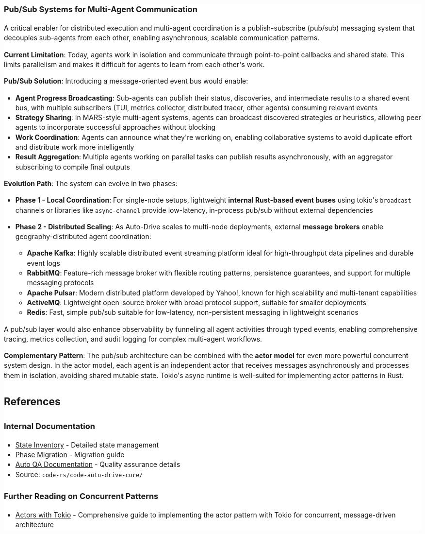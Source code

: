 ### Pub/Sub Systems for Multi-Agent Communication

A critical enabler for distributed execution and multi-agent coordination is a publish-subscribe (pub/sub) messaging system that decouples sub-agents from each other, enabling asynchronous, scalable communication patterns.

**Current Limitation**: Today, agents work in isolation and communicate through point-to-point callbacks and shared state. This limits parallelism and makes it difficult for agents to learn from each other's work.

**Pub/Sub Solution**: Introducing a message-oriented event bus would enable:

- **Agent Progress Broadcasting**: Sub-agents can publish their status, discoveries, and intermediate results to a shared event bus, with multiple subscribers (TUI, metrics collector, distributed tracer, other agents) consuming relevant events
- **Strategy Sharing**: In MARS-style multi-agent systems, agents can broadcast discovered strategies or heuristics, allowing peer agents to incorporate successful approaches without blocking
- **Work Coordination**: Agents can announce what they're working on, enabling collaborative systems to avoid duplicate effort and distribute work more intelligently
- **Result Aggregation**: Multiple agents working on parallel tasks can publish results asynchronously, with an aggregator subscribing to compile final outputs

**Evolution Path**: The system can evolve in two phases:

- **Phase 1 - Local Coordination**: For single-node setups, lightweight **internal Rust-based event buses** using tokio's `broadcast` channels or libraries like `async-channel` provide low-latency, in-process pub/sub without external dependencies

- **Phase 2 - Distributed Scaling**: As Auto-Drive scales to multi-node deployments, external **message brokers** enable geography-distributed agent coordination:
  - **Apache Kafka**: Highly scalable distributed event streaming platform ideal for high-throughput data pipelines and durable event logs
  - **RabbitMQ**: Feature-rich message broker with flexible routing patterns, persistence guarantees, and support for multiple messaging protocols
  - **Apache Pulsar**: Modern distributed platform developed by Yahoo!, known for high scalability and multi-tenant capabilities
  - **ActiveMQ**: Lightweight open-source broker with broad protocol support, suitable for smaller deployments
  - **Redis**: Fast, simple pub/sub suitable for low-latency, non-persistent messaging in lightweight scenarios

A pub/sub layer would also enhance observability by funneling all agent activities through typed events, enabling comprehensive tracing, metrics collection, and audit logging for complex multi-agent workflows.

**Complementary Pattern**: The pub/sub architecture can be combined with the **actor model** for even more powerful concurrent system design. In the actor model, each agent is an independent actor that receives messages asynchronously and processes them in isolation, avoiding shared mutable state. Tokio's async runtime is well-suited for implementing actor patterns in Rust.

## References

### Internal Documentation
- [State Inventory](../../auto-drive-state-inventory.md) - Detailed state management
- [Phase Migration](../../auto-drive-phase-migration-TODO.md) - Migration guide
- [Auto QA Documentation](../../auto-qa.md) - Quality assurance details
- Source: `code-rs/code-auto-drive-core/`

### Further Reading on Concurrent Patterns
- [Actors with Tokio](https://ryhl.io/blog/actors-with-tokio/) - Comprehensive guide to implementing the actor pattern with Tokio for concurrent, message-driven architecture
